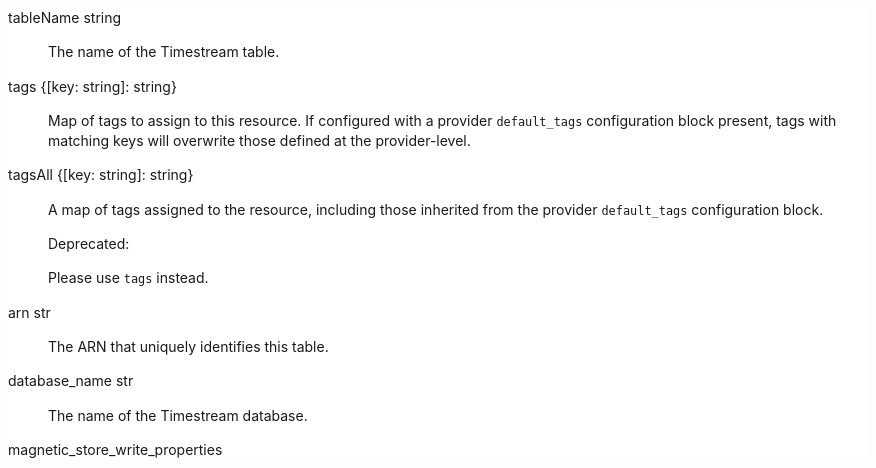 <a data-swiftype-name="resource-property" data-swiftype-type="text" href="#state_tablename_nodejs" style="color: inherit; text-decoration: inherit;">table<wbr>Name</a>
</span>
        <span class="property-indicator"></span>
        <span class="property-type">string</span>
    </dt>
    <dd><p>The name of the Timestream table.</p>
</dd><dt class="property-optional"
            title="Optional">
        <span id="state_tags_nodejs">
<a data-swiftype-name="resource-property" data-swiftype-type="text" href="#state_tags_nodejs" style="color: inherit; text-decoration: inherit;">tags</a>
</span>
        <span class="property-indicator"></span>
        <span class="property-type">{[key: string]: string}</span>
    </dt>
    <dd><p>Map of tags to assign to this resource. If configured with a provider <code>default_tags</code> configuration block present, tags with matching keys will overwrite those defined at the provider-level.</p>
</dd><dt class="property-optional property-deprecated"
            title="Optional, Deprecated">
        <span id="state_tagsall_nodejs">
<a data-swiftype-name="resource-property" data-swiftype-type="text" href="#state_tagsall_nodejs" style="color: inherit; text-decoration: inherit;">tags<wbr>All</a>
</span>
        <span class="property-indicator"></span>
        <span class="property-type">{[key: string]: string}</span>
    </dt>
    <dd><p>A map of tags assigned to the resource, including those inherited from the provider <code>default_tags</code> configuration block.</p>
<p class="property-message">Deprecated:<p>Please use <code>tags</code> instead.</p>
</p></dd></dl>
</pulumi-choosable>
</div>

<div>
<pulumi-choosable type="language" values="python">
<dl class="resources-properties"><dt class="property-optional"
            title="Optional">
        <span id="state_arn_python">
<a data-swiftype-name="resource-property" data-swiftype-type="text" href="#state_arn_python" style="color: inherit; text-decoration: inherit;">arn</a>
</span>
        <span class="property-indicator"></span>
        <span class="property-type">str</span>
    </dt>
    <dd><p>The ARN that uniquely identifies this table.</p>
</dd><dt class="property-optional property-replacement"
            title="Optional">
        <span id="state_database_name_python">
<a data-swiftype-name="resource-property" data-swiftype-type="text" href="#state_database_name_python" style="color: inherit; text-decoration: inherit;">database_<wbr>name</a>
</span>
        <span class="property-indicator"></span>
        <span class="property-type">str</span>
    </dt>
    <dd><p>The name of the Timestream database.</p>
</dd><dt class="property-optional"
            title="Optional">
        <span id="state_magnetic_store_write_properties_python">
<a data-swiftype-name="resource-property" data-swiftype-type="text" href="#state_magnetic_store_write_properties_python" style="color: inherit; text-decoration: inherit;">magnetic_<wbr>store_<wbr>write_<wbr>properties</a>
</span>